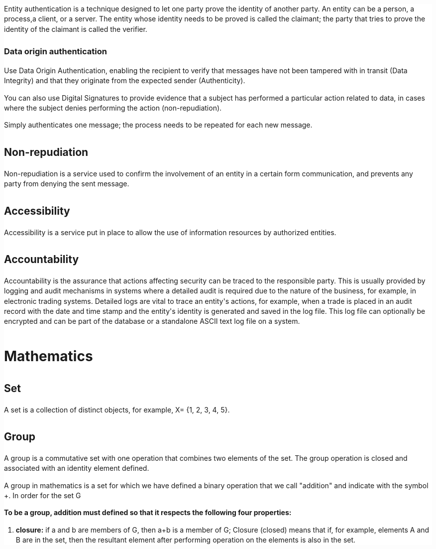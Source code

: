 Entity authentication is a technique designed to let one party prove the identity of another party. An entity can be a person, a process,a client, or a server.
The entity whose identity needs to be proved is called the claimant; the party that tries to prove the identity of the claimant is called the verifier.

### Data origin authentication

Use Data Origin Authentication, enabling the recipient to verify that messages have not been tampered with in transit (Data Integrity) and that they originate from the expected sender (Authenticity).

You can also use Digital Signatures to provide evidence that a subject has performed a particular action related to data, in cases where the subject denies performing the action (non-repudiation).

Simply authenticates one message; the process needs to be repeated for each new message.

## Non-repudiation

Non-repudiation  is  a  service  used  to  confirm  the  involvement  of  an  entity  in  a  certain  form  communication,  and  prevents  any  party  from  denying  the sent message.

## Accessibility

Accessibility  is  a  service  put  in  place  to  allow  the  use  of  information  resources  by  authorized  entities.

## Accountability

Accountability is the assurance that actions affecting security can be traced to the responsible party. This is usually provided by logging and audit mechanisms in systems where a
detailed audit is required due to the nature of the business, for example, in electronic trading systems. Detailed logs are vital to trace an entity's actions, for example, when a trade is placed
in an audit record with the date and time stamp and the entity's identity is generated and saved in the log file. This log file can optionally be encrypted and can be part of the database or a
standalone ASCII text log file on a system.


# Mathematics

## Set
A set is a collection of distinct objects, for example, X= {1, 2, 3, 4, 5}.

## Group
A group is a commutative set with one operation that combines two elements of the set. The group operation is closed and associated with an identity element defined. 

A group in mathematics is a set for which we have defined a binary operation that we call "addition" and indicate with the symbol +. In order for the set G
 
**To be a group, addition must defined so that it respects the following four properties:**

1. **closure:** if a and b are members of G, then a+b is a member of G; Closure (closed) means that if, for example, elements A and B are in the set, then the resultant element 
after performing  operation on the  elements is also in the set.
